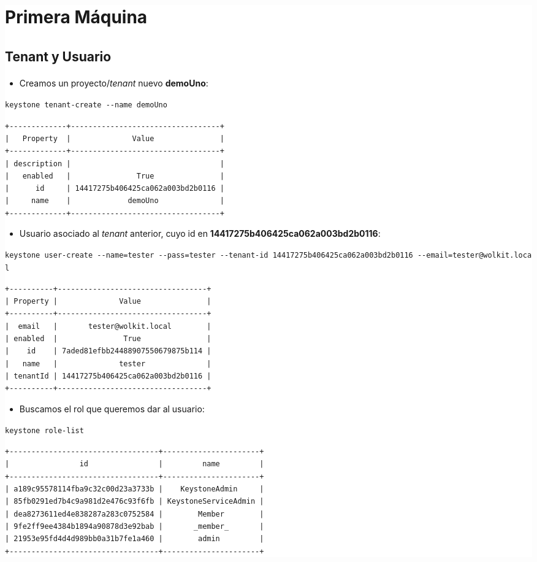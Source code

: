 # Primera Máquina

## Tenant y Usuario

* Creamos un proyecto/_tenant_ nuevo __demoUno__:

```
keystone tenant-create --name demoUno
```

```
+-------------+----------------------------------+
|   Property  |              Value               |
+-------------+----------------------------------+
| description |                                  |
|   enabled   |               True               |
|      id     | 14417275b406425ca062a003bd2b0116 |
|     name    |             demoUno              |
+-------------+----------------------------------+
```

* Usuario asociado al _tenant_ anterior, cuyo id en __14417275b406425ca062a003bd2b0116__:

```
keystone user-create --name=tester --pass=tester --tenant-id 14417275b406425ca062a003bd2b0116 --email=tester@wolkit.local
```

```
+----------+----------------------------------+
| Property |              Value               |
+----------+----------------------------------+
|  email   |       tester@wolkit.local        |
| enabled  |               True               |
|    id    | 7aded81efbb24488907550679875b114 |
|   name   |              tester              |
| tenantId | 14417275b406425ca062a003bd2b0116 |
+----------+----------------------------------+
```

* Buscamos el rol que queremos dar al usuario:

```
keystone role-list 
```

```
+----------------------------------+----------------------+
|                id                |         name         |
+----------------------------------+----------------------+
| a189c95578114fba9c32c00d23a3733b |    KeystoneAdmin     |
| 85fb0291ed7b4c9a981d2e476c93f6fb | KeystoneServiceAdmin |
| dea8273611ed4e838287a283c0752584 |        Member        |
| 9fe2ff9ee4384b1894a90878d3e92bab |       _member_       |
| 21953e95fd4d4d989bb0a31b7fe1a460 |        admin         |
+----------------------------------+----------------------+
```
